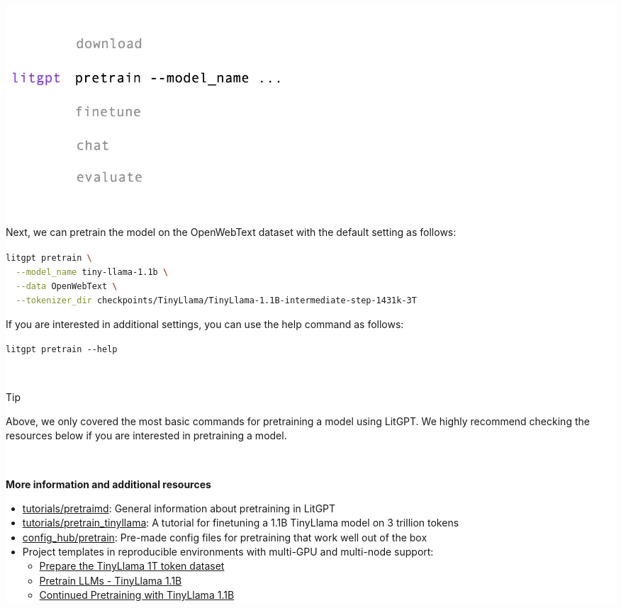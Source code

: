 &nbsp;

<img src="images/0_to_litgpt/pretrain.webp" width=400>

&nbsp;

Next, we can pretrain the model on the OpenWebText dataset with the default setting as follows:

```bash
litgpt pretrain \
  --model_name tiny-llama-1.1b \
  --data OpenWebText \
  --tokenizer_dir checkpoints/TinyLlama/TinyLlama-1.1B-intermediate-step-1431k-3T
```

If you are interested in additional settings, you can use the help command as follows:

```
litgpt pretrain --help
```

&nbsp;

> [!TIP]
> Above, we only covered the most basic commands for pretraining a model using LitGPT. We highly recommend checking the resources below if you are interested in pretraining a model.

&nbsp;

**More information and additional resources**

- [tutorials/pretraimd](./pretrain.md): General information about pretraining in LitGPT
- [tutorials/pretrain_tinyllama](./pretrain_tinyllama.md): A tutorial for finetuning a 1.1B TinyLlama model on 3 trillion tokens
- [config_hub/pretrain](../config_hub/pretrain): Pre-made config files for pretraining that work well out of the box
- Project templates in reproducible environments with multi-GPU and multi-node support:
  - [Prepare the TinyLlama 1T token dataset](https://lightning.ai/lightning-ai/studios/prepare-the-tinyllama-1t-token-dataset)
  - [Pretrain LLMs - TinyLlama 1.1B](https://lightning.ai/lightning-ai/studios/pretrain-llms-tinyllama-1-1b)
  - [Continued Pretraining with TinyLlama 1.1B](https://lightning.ai/lightning-ai/studios/continued-pretraining-with-tinyllama-1-1b)
